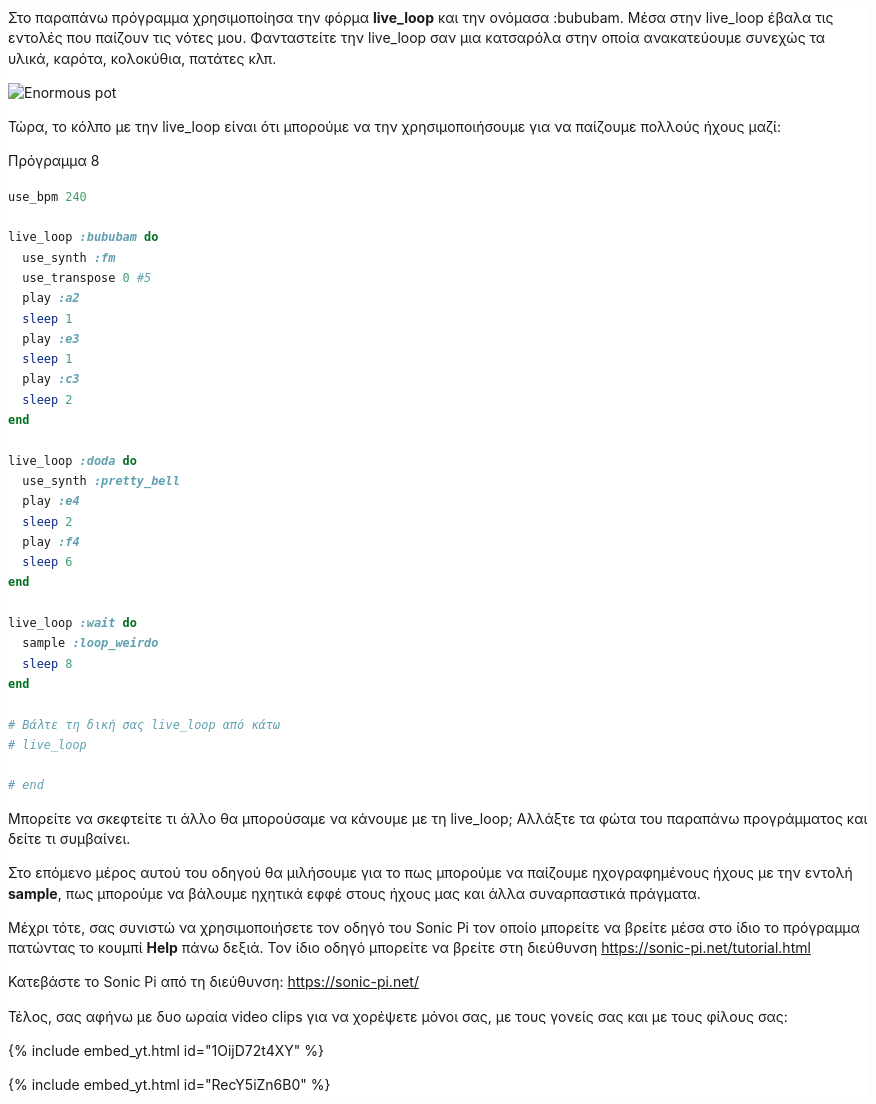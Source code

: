 Στο παραπάνω πρόγραμμα χρησιμοποίησα την φόρμα **live_loop** και την ονόμασα :bububam. Μέσα στην live_loop έβαλα τις εντολές που παίζουν τις νότες μου. Φανταστείτε την live_loop σαν μια κατσαρόλα στην οποία ανακατεύουμε συνεχώς τα υλικά, καρότα, κολοκύθια, πατάτες κλπ.

![Enormous pot](https://i.pinimg.com/originals/1f/4d/9d/1f4d9d1a99aa618661388597e626dc57.jpg)

Τώρα, το κόλπο με την live_loop είναι ότι μπορούμε να την χρησιμοποιήσουμε για να παίζουμε πολλούς ήχους μαζί:

Πρόγραμμα 8

``` ruby
use_bpm 240

live_loop :bububam do
  use_synth :fm
  use_transpose 0 #5
  play :a2
  sleep 1
  play :e3
  sleep 1
  play :c3
  sleep 2
end

live_loop :doda do
  use_synth :pretty_bell
  play :e4
  sleep 2
  play :f4
  sleep 6
end

live_loop :wait do
  sample :loop_weirdo
  sleep 8
end

# Βάλτε τη δική σας live_loop από κάτω
# live_loop 

# end
```

Μπορείτε να σκεφτείτε τι άλλο θα μπορούσαμε να κάνουμε με τη live_loop;
Αλλάξτε τα φώτα του παραπάνω προγράμματος και δείτε τι συμβαίνει.

Στο επόμενο μέρος αυτού του οδηγού θα μιλήσουμε για το πως μπορούμε να παίζουμε ηχογραφημένους ήχους με την εντολή **sample**, πως μπορούμε να βάλουμε ηχητικά εφφέ στους ήχους μας και άλλα συναρπαστικά πράγματα.

Μέχρι τότε, σας συνιστώ να χρησιμοποιήσετε τον οδηγό του Sonic Pi τον οποίο μπορείτε να βρείτε μέσα στο ίδιο το πρόγραμμα πατώντας το κουμπί **Help** πάνω δεξιά. Τον ίδιο οδηγό μπορείτε να βρείτε στη διεύθυνση https://sonic-pi.net/tutorial.html

Κατεβάστε το Sonic Pi από τη διεύθυνση: https://sonic-pi.net/

Τέλος, σας αφήνω με δυο ωραία video clips για να χορέψετε μόνοι σας, με τους γονείς σας και με τους φίλους σας:

{% include embed_yt.html id="1OijD72t4XY" %}

{% include embed_yt.html id="RecY5iZn6B0" %}
